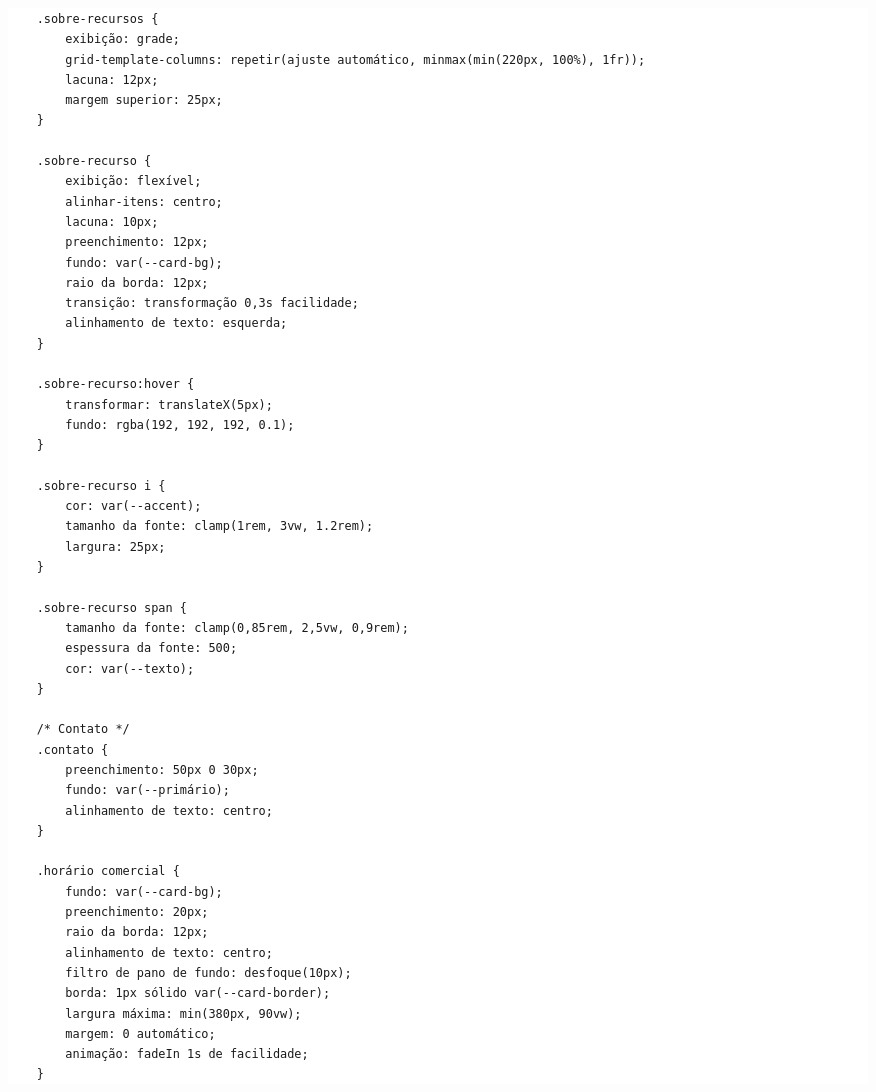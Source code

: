         .sobre-recursos {
            exibição: grade;
            grid-template-columns: repetir(ajuste automático, minmax(min(220px, 100%), 1fr));
            lacuna: 12px;
            margem superior: 25px;
        }
        
        .sobre-recurso {
            exibição: flexível;
            alinhar-itens: centro;
            lacuna: 10px;
            preenchimento: 12px;
            fundo: var(--card-bg);
            raio da borda: 12px;
            transição: transformação 0,3s facilidade;
            alinhamento de texto: esquerda;
        }
        
        .sobre-recurso:hover {
            transformar: translateX(5px);
            fundo: rgba(192, 192, 192, 0.1);
        }
        
        .sobre-recurso i {
            cor: var(--accent);
            tamanho da fonte: clamp(1rem, 3vw, 1.2rem);
            largura: 25px;
        }
        
        .sobre-recurso span {
            tamanho da fonte: clamp(0,85rem, 2,5vw, 0,9rem);
            espessura da fonte: 500;
            cor: var(--texto);
        }
        
        /* Contato */
        .contato {
            preenchimento: 50px 0 30px;
            fundo: var(--primário);
            alinhamento de texto: centro;
        }
        
        .horário comercial {
            fundo: var(--card-bg);
            preenchimento: 20px;
            raio da borda: 12px;
            alinhamento de texto: centro;
            filtro de pano de fundo: desfoque(10px);
            borda: 1px sólido var(--card-border);
            largura máxima: min(380px, 90vw);
            margem: 0 automático;
            animação: fadeIn 1s de facilidade;
        }
        